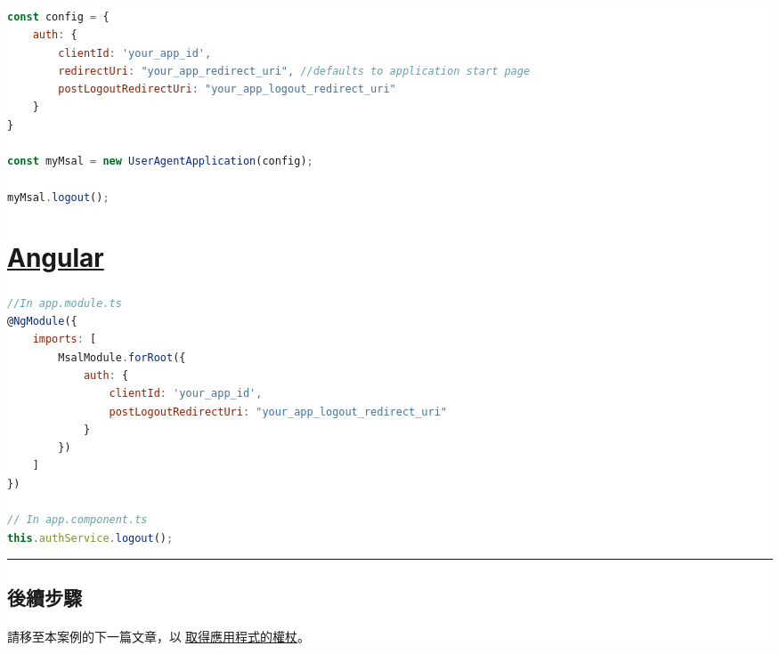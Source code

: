 ```javascript
const config = {
    auth: {
        clientId: 'your_app_id',
        redirectUri: "your_app_redirect_uri", //defaults to application start page
        postLogoutRedirectUri: "your_app_logout_redirect_uri"
    }
}

const myMsal = new UserAgentApplication(config);

myMsal.logout();
```

# <a name="angular"></a>[Angular](#tab/angular)

```javascript
//In app.module.ts
@NgModule({
    imports: [
        MsalModule.forRoot({
            auth: {
                clientId: 'your_app_id',
                postLogoutRedirectUri: "your_app_logout_redirect_uri"
            }
        })
    ]
})

// In app.component.ts
this.authService.logout();
```

---

## <a name="next-steps"></a>後續步驟

請移至本案例的下一篇文章，以 [取得應用程式的權杖](scenario-spa-acquire-token.md)。
